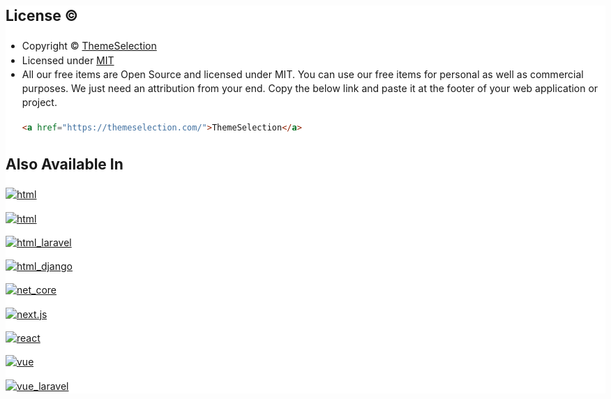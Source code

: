 ## License &copy;

- Copyright © [ThemeSelection](https://themeselection.com/)
- Licensed under [MIT](LICENSE)
- All our free items are Open Source and licensed under MIT. You can use our free items for personal as well as commercial purposes. We just need an attribution from your end. Copy the below link and paste it at the footer of your web application or project.
   ```html
  <a href="https://themeselection.com/">ThemeSelection</a>
   ```

## Also Available In

<p>
   
   <a href="{pro_figma_version_item_page_link_on_themeselection}" target="_blank"><picture><source width="auto" height="74px" media="(prefers-color-scheme: dark)" srcset="https://github.com/microsoft/vscode/assets/47495003/0318a6c8-4f9b-4cf6-af5e-d357f909ea2b"><source width="auto" height="74px" media="(prefers-color-scheme: light)" srcset="https://github.com/microsoft/vscode/assets/47495003/47f21dfe-c1fc-4a7d-859e-4d98f8cdded1"><img width="auto" height="74px" alt="html" src="https://github.com/microsoft/vscode/assets/47495003/47f21dfe-c1fc-4a7d-859e-4d98f8cdded1"></picture></img></a>&nbsp;&nbsp;
   
   <a href="{pro_html_version_item_page_link_on_themeselection}" target="_blank"><picture><source width="auto" height="74px" media="(prefers-color-scheme: dark)" srcset="https://github.com/microsoft/vscode/assets/47495003/5fe77c46-2e4c-475a-8dec-e30e2badddee"><source width="auto" height="74px" media="(prefers-color-scheme: light)" srcset="https://github.com/microsoft/vscode/assets/47495003/3f5decd8-cd99-4ed3-aa76-528ca061385b"><img width="auto" height="74px" alt="html" src="https://github.com/microsoft/vscode/assets/47495003/3f5decd8-cd99-4ed3-aa76-528ca061385b"></picture></img></a>&nbsp;&nbsp;
   
   <a href="{pro_html_laravel_version_item_page_link_on_themeselection}" target="_blank"><picture><source width="auto" height="74px" media="(prefers-color-scheme: dark)" srcset="https://github.com/microsoft/vscode/assets/47495003/efe420e4-9863-41b7-9eda-47ea94f21a62"><source width="auto" height="74px" media="(prefers-color-scheme: light)" srcset="https://github.com/microsoft/vscode/assets/47495003/be3b86e0-4d5e-4736-bf89-4267fb4d6710"><img width="auto" height="74px" alt="html_laravel" src="https://github.com/microsoft/vscode/assets/47495003/be3b86e0-4d5e-4736-bf89-4267fb4d6710"></picture></img></a>&nbsp;&nbsp;
   
   <a href="{pro_html_django_version_item_page_link_on_themeselection}" target="_blank"><picture><source width="auto" height="74px" media="(prefers-color-scheme: dark)" srcset="https://github.com/microsoft/vscode/assets/47495003/3c87d33b-1223-4aaa-a652-388dcb714c98"><source width="auto" height="74px" media="(prefers-color-scheme: light)" srcset="https://github.com/microsoft/vscode/assets/47495003/51db1947-eac1-466f-87fd-5a209010fe9c"><img width="auto" height="74px" alt="html_django" src="https://github.com/microsoft/vscode/assets/47495003/51db1947-eac1-466f-87fd-5a209010fe9c"></picture></img></a>&nbsp;&nbsp;
   
   <a href="{pro_net_core_version_item_page_link_on_themeselection}" target="_blank"><picture><source width="auto" height="74px" media="(prefers-color-scheme: dark)" srcset="https://github.com/microsoft/vscode/assets/47495003/6327fd7b-9c54-4189-a852-28551ad0e002"><source width="auto" height="74px" media="(prefers-color-scheme: light)" srcset="https://github.com/microsoft/vscode/assets/47495003/9856e9d5-021f-4573-902a-702e80dd0102"><img width="auto" height="74px" alt="net_core" src="https://github.com/microsoft/vscode/assets/47495003/9856e9d5-021f-4573-902a-702e80dd0102"></picture></img></a>&nbsp;&nbsp;
   
   <a href="{pro_nextjs_version_item_page_link_on_themeselection}" target="_blank"><picture><source width="auto" height="74px" media="(prefers-color-scheme: dark)" srcset="https://github.com/microsoft/vscode/assets/47495003/66344629-6d21-4f92-9078-f479b39cb34e"><source width="auto" height="74px" media="(prefers-color-scheme: light)" srcset="https://github.com/microsoft/vscode/assets/47495003/e1daf4e1-3fa5-4a44-969a-6143ddd67310"><img width="auto" height="74px" alt="next.js" src="https://github.com/microsoft/vscode/assets/47495003/e1daf4e1-3fa5-4a44-969a-6143ddd67310"></picture></img></a>&nbsp;&nbsp;
   
   <a href="{pro_react_version_item_page_link_on_themeselection}" target="_blank"><picture><source width="auto" height="74px" media="(prefers-color-scheme: dark)" srcset="https://github.com/microsoft/vscode/assets/47495003/3877046e-c652-4b3d-99e9-2e134da1d6cf"><source width="auto" height="74px" media="(prefers-color-scheme: light)" srcset="https://github.com/microsoft/vscode/assets/47495003/8c8c940e-d8f9-4213-a7f7-f8bc4968f169"><img width="auto" height="74px" alt="react" src="https://github.com/microsoft/vscode/assets/47495003/8c8c940e-d8f9-4213-a7f7-f8bc4968f169"></picture></img></a>&nbsp;&nbsp;
   
   <a href="{pro_vue_version_item_page_link_on_themeselection}" target="_blank"><picture><source width="auto" height="74px" media="(prefers-color-scheme: dark)" srcset="https://github.com/microsoft/vscode/assets/47495003/881bbbb8-d1c9-421c-9bce-4ea43dfa9e6e"><source width="auto" height="74px" media="(prefers-color-scheme: light)" srcset="https://github.com/microsoft/vscode/assets/47495003/b02d6473-0345-42c2-be58-e648806104fa"><img width="auto" height="74px" alt="vue" src="https://github.com/microsoft/vscode/assets/47495003/b02d6473-0345-42c2-be58-e648806104fa"></picture></img></a>&nbsp;&nbsp;
   
   <a href="{pro_vue_laravel_version_item_page_link_on_themeselection}" target="_blank"><picture><source width="auto" height="74px" media="(prefers-color-scheme: dark)" srcset="https://github.com/microsoft/vscode/assets/47495003/20b6428e-3fa5-4f80-a389-9e4cd732c2de"><source width="auto" height="74px" media="(prefers-color-scheme: light)" srcset="https://github.com/microsoft/vscode/assets/47495003/3008d3eb-7b5b-4d9c-8563-837744a901da"><img width="auto" height="74px" alt="vue_laravel" src="https://github.com/microsoft/vscode/assets/47495003/3008d3eb-7b5b-4d9c-8563-837744a901da"></picture></img></a>&nbsp;&nbsp;
   